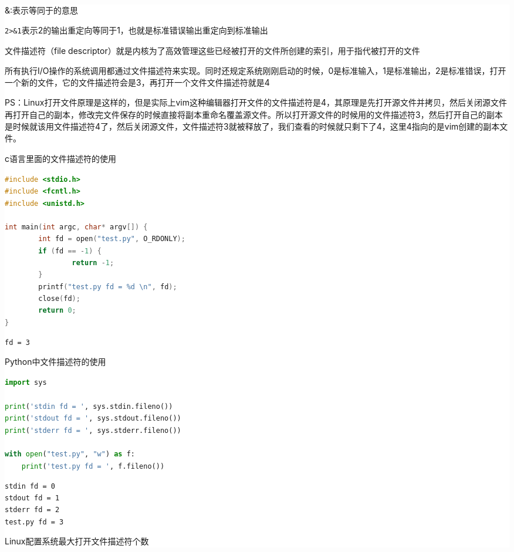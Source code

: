 &:表示等同于的意思

`2>&1`表示2的输出重定向等同于1，也就是标准错误输出重定向到标准输出

文件描述符（file descriptor）就是内核为了高效管理这些已经被打开的文件所创建的索引，用于指代被打开的文件

所有执行I/O操作的系统调用都通过文件描述符来实现。同时还规定系统刚刚启动的时候，0是标准输入，1是标准输出，2是标准错误，打开一个新的文件，它的文件描述符会是3，再打开一个文件文件描述符就是4

PS：Linux打开文件原理是这样的，但是实际上vim这种编辑器打开文件的文件描述符是4，其原理是先打开源文件并拷贝，然后关闭源文件再打开自己的副本，修改完文件保存的时候直接将副本重命名覆盖源文件。所以打开源文件的时候用的文件描述符3，然后打开自己的副本是时候就该用文件描述符4了，然后关闭源文件，文件描述符3就被释放了，我们查看的时候就只剩下了4，这里4指向的是vim创建的副本文件。



c语言里面的文件描述符的使用

```c
#include <stdio.h>
#include <fcntl.h>
#include <unistd.h>
 
int main(int argc, char* argv[]) {
        int fd = open("test.py", O_RDONLY);
        if (fd == -1) {
                return -1;
        }
        printf("test.py fd = %d \n", fd);
        close(fd);
        return 0;
}
```

`fd = 3`





Python中文件描述符的使用

```python
import sys
 
print('stdin fd = ', sys.stdin.fileno())
print('stdout fd = ', sys.stdout.fileno())
print('stderr fd = ', sys.stderr.fileno())
 
with open("test.py", "w") as f:
    print('test.py fd = ', f.fileno())
```

```
stdin fd = 0
stdout fd = 1
stderr fd = 2
test.py fd = 3
```



Linux配置系统最大打开文件描述符个数
